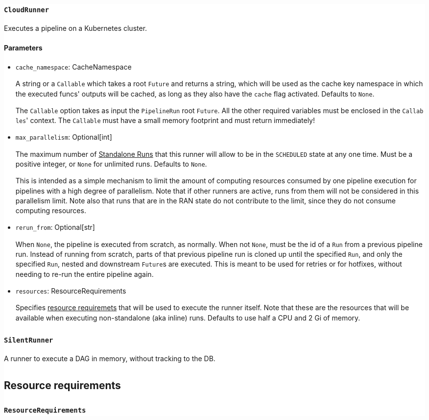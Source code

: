 ### `CloudRunner`

Executes a pipeline on a Kubernetes cluster.

#### Parameters

- `cache_namespace`: CacheNamespace

    A string or a `Callable` which takes a root `Future` and returns a string, which
    will be used as the cache key namespace in which the executed funcs' outputs will
    be cached, as long as they also have the `cache` flag activated. Defaults to
    `None`.

    The `Callable` option takes as input the `PipelineRun` root `Future`. All the other
    required variables must be enclosed in the `Callables`' context. The `Callable`
    must have a small memory footprint and must return immediately!

- `max_parallelism`: Optional[int]

    The maximum number of [Standalone
    Runs](./glossary.md#standalone-inline-function) that this runner will
    allow to be in the `SCHEDULED` state at any one time. Must be a positive
    integer, or `None` for unlimited runs. Defaults to `None`.

    This is intended as a simple mechanism to limit the amount of computing resources
    consumed by one pipeline execution for pipelines with a high degree of
    parallelism. Note that if other runners are active, runs from them will not be
    considered in this parallelism limit. Note also that runs that are in the RAN
    state do not contribute to the limit, since they do not consume computing
    resources.

- `rerun_from`: Optional[str]

    When `None`, the pipeline is executed from scratch, as normally. When not `None`,
    must be the id of a `Run` from a previous pipeline run. Instead of running from
    scratch, parts of that previous pipeline run is cloned up until the specified `Run`,
    and only the specified `Run`, nested and downstream `Future`s are executed. This
    is meant to be used for retries or for hotfixes, without needing to re-run the
    entire pipeline again.

- `resources`: ResourceRequirements

    Specifies [resource requiremets](#resource-requirements) that will be used to
    execute the runner itself. Note that these are the resources that will be
    available when executing non-standalone (aka inline) runs. Defaults to use
    half a CPU and 2 Gi of memory.

### `SilentRunner`

A runner to execute a DAG in memory, without tracking to the DB.

## Resource requirements

### `ResourceRequirements`
